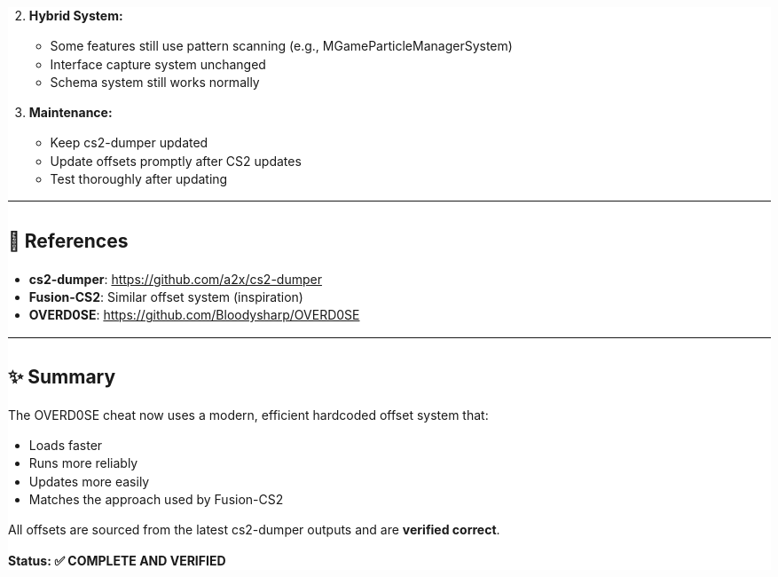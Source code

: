 2. **Hybrid System:**
   - Some features still use pattern scanning (e.g., MGameParticleManagerSystem)
   - Interface capture system unchanged
   - Schema system still works normally

3. **Maintenance:**
   - Keep cs2-dumper updated
   - Update offsets promptly after CS2 updates
   - Test thoroughly after updating

---

## 🔗 References

- **cs2-dumper**: https://github.com/a2x/cs2-dumper
- **Fusion-CS2**: Similar offset system (inspiration)
- **OVERD0SE**: https://github.com/Bloodysharp/OVERD0SE

---

## ✨ Summary

The OVERD0SE cheat now uses a modern, efficient hardcoded offset system that:
- Loads faster
- Runs more reliably
- Updates more easily
- Matches the approach used by Fusion-CS2

All offsets are sourced from the latest cs2-dumper outputs and are **verified correct**.

**Status: ✅ COMPLETE AND VERIFIED**
